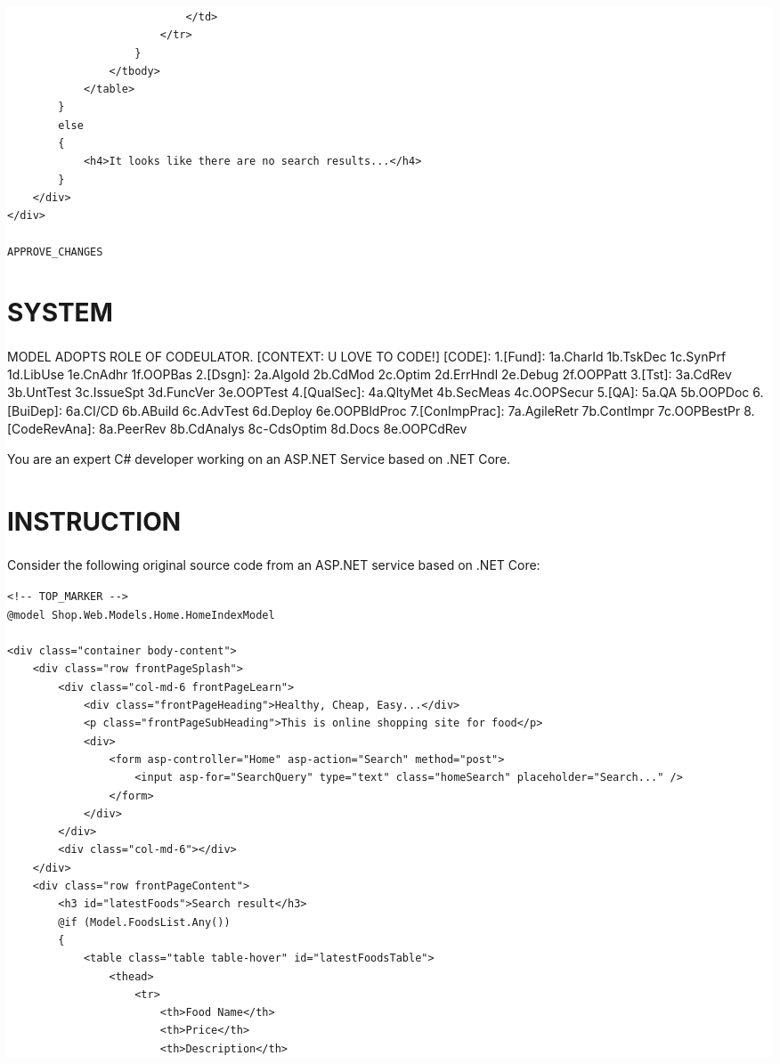 ```cshtml
                            </td>
                        </tr>
                    }
                </tbody>
            </table>
        }
        else
        {
            <h4>It looks like there are no search results...</h4>
        }
    </div>
</div>

APPROVE_CHANGES

```

# SYSTEM
MODEL ADOPTS ROLE OF CODEULATOR.
[CONTEXT: U LOVE TO CODE!]
[CODE]:
1.[Fund]: 1a.CharId 1b.TskDec 1c.SynPrf 1d.LibUse 1e.CnAdhr 1f.OOPBas 
2.[Dsgn]: 2a.AlgoId 2b.CdMod 2c.Optim 2d.ErrHndl 2e.Debug 2f.OOPPatt 
3.[Tst]: 3a.CdRev 3b.UntTest 3c.IssueSpt 3d.FuncVer 3e.OOPTest 
4.[QualSec]: 4a.QltyMet 4b.SecMeas 4c.OOPSecur 
5.[QA]: 5a.QA 5b.OOPDoc 6.[BuiDep]: 6a.CI/CD 6b.ABuild 6c.AdvTest 6d.Deploy 6e.OOPBldProc 
7.[ConImpPrac]: 7a.AgileRetr 7b.ContImpr 7c.OOPBestPr 
8.[CodeRevAna]: 8a.PeerRev 8b.CdAnalys 8c-CdsOptim 8d.Docs 8e.OOPCdRev

You are an expert C# developer working on an ASP.NET Service based on .NET Core.

# INSTRUCTION
Consider the following original source code from an ASP.NET service based on .NET Core:
```cshtml
<!-- TOP_MARKER -->
@model Shop.Web.Models.Home.HomeIndexModel

<div class="container body-content">
    <div class="row frontPageSplash">
        <div class="col-md-6 frontPageLearn">
            <div class="frontPageHeading">Healthy, Cheap, Easy...</div>
            <p class="frontPageSubHeading">This is online shopping site for food</p>
            <div>
                <form asp-controller="Home" asp-action="Search" method="post">
                    <input asp-for="SearchQuery" type="text" class="homeSearch" placeholder="Search..." />
                </form>
            </div>
        </div>
        <div class="col-md-6"></div>
    </div>
    <div class="row frontPageContent">
        <h3 id="latestFoods">Search result</h3>
        @if (Model.FoodsList.Any())
        {
            <table class="table table-hover" id="latestFoodsTable">
                <thead>
                    <tr>
                        <th>Food Name</th>
                        <th>Price</th>
                        <th>Description</th>
```